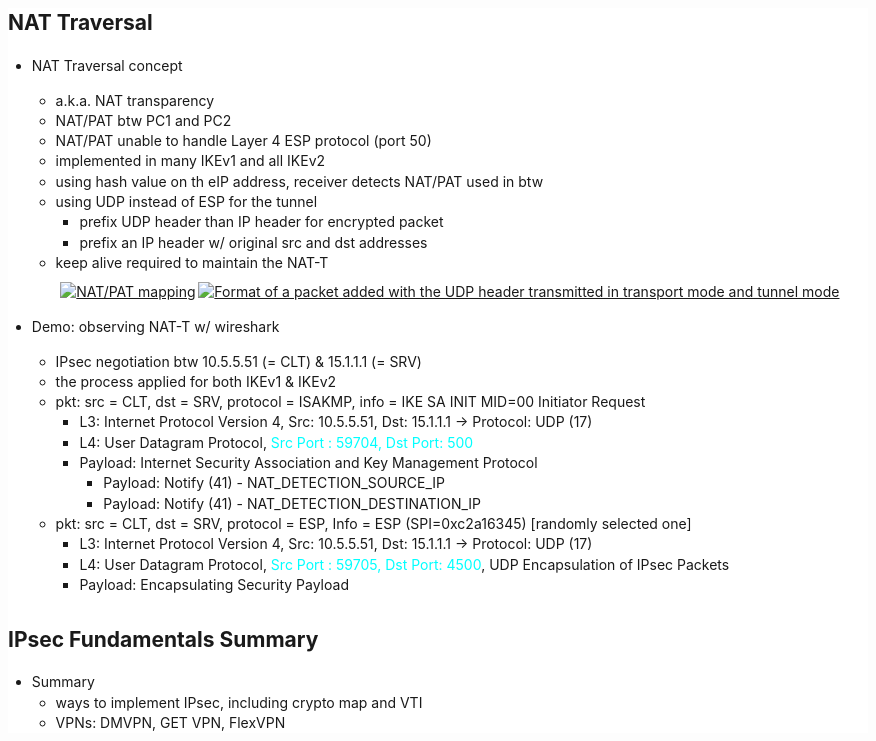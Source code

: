 
## NAT Traversal

- NAT Traversal concept
  - a.k.a. NAT transparency
  - NAT/PAT btw PC1 and PC2
  - NAT/PAT unable to handle Layer 4 ESP protocol (port 50)
  - implemented in many IKEv1 and all IKEv2
  - using hash value on th eIP address, receiver detects NAT/PAT used in btw
  - using UDP instead of ESP for the tunnel
    - prefix UDP header than IP header for encrypted packet
    - prefix an IP header w/ original src and dst addresses
  - keep alive required to maintain the NAT-T

  <div style="margin: 0.5em; display: flex; justify-content: center; align-items: center; flex-flow: row wrap;">
    <a href="https://bit.ly/3muy60h" ismap target="_blank">
      <img style="margin: 0.1em;" height=180
        src   = "https://www.netmanias.com/en/?m=attach&no=3563"
        alt   = "NAT/PAT mapping"
        title = "NAT/PAT mapping"
      >
    </a>
    <a href="https://support.huawei.com/enterprise/en/doc/EDOC1100055047/9b0b323f/ipsec-nat-traversal" ismap target="_blank">
      <img style="margin: 0.1em;" height=150
        src   = "https://download.huawei.com/mdl/image/download?uuid=af9d9d6b414d453eaa39e504156c41ca"
        alt   = "Format of a packet added with the UDP header transmitted in transport mode and tunnel mode"
        title = "Format of a packet added with the UDP header transmitted in transport mode and tunnel mode"
      >
    </a>
  </div>


- Demo: observing NAT-T w/ wireshark
  - IPsec negotiation btw 10.5.5.51 (= CLT) & 15.1.1.1 (= SRV)
  - the process applied for both IKEv1 & IKEv2
  - pkt: src = CLT, dst = SRV, protocol = ISAKMP, info = IKE SA INIT MID=00 Initiator Request
    - L3: Internet Protocol Version 4, Src: 10.5.5.51, Dst: 15.1.1.1 $\to$ Protocol: UDP (17)
    - L4: User Datagram Protocol, <span style="color: cyan;">Src Port : 59704, Dst Port: 500</span>
    - Payload: Internet Security Association and Key Management Protocol
      - Payload: Notify (41) - NAT_DETECTION_SOURCE_IP
      - Payload: Notify (41) - NAT_DETECTION_DESTINATION_IP
  - pkt: src = CLT, dst = SRV, protocol = ESP, Info = ESP (SPI=0xc2a16345) [randomly selected one]
    - L3: Internet Protocol Version 4, Src: 10.5.5.51, Dst: 15.1.1.1 $\to$ Protocol: UDP (17)
    - L4: User Datagram Protocol, <span style="color: cyan;">Src Port : 59705, Dst Port: 4500</span>, UDP Encapsulation of IPsec Packets
    - Payload: Encapsulating Security Payload


## IPsec Fundamentals Summary

- Summary
  - ways to implement IPsec, including crypto map and VTI
  - VPNs: DMVPN, GET VPN, FlexVPN 



